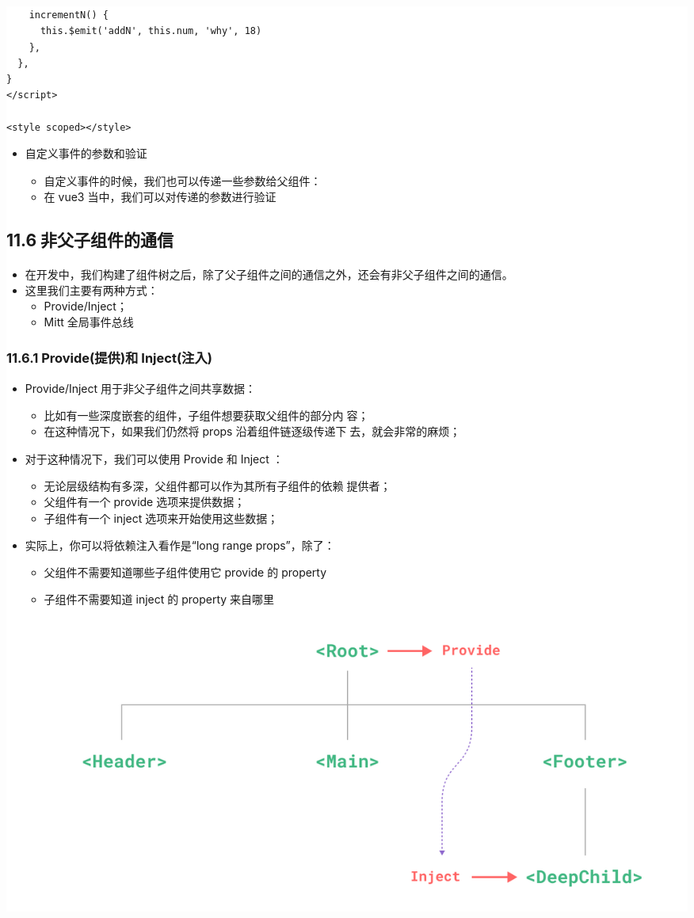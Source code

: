   ```vue
      incrementN() {
        this.$emit('addN', this.num, 'why', 18)
      },
    },
  }
  </script>

  <style scoped></style>
  ```

- 自定义事件的参数和验证

  - 自定义事件的时候，我们也可以传递一些参数给父组件：
  - 在 vue3 当中，我们可以对传递的参数进行验证

## 11.6 非父子组件的通信

- 在开发中，我们构建了组件树之后，除了父子组件之间的通信之外，还会有非父子组件之间的通信。
- 这里我们主要有两种方式：
  - Provide/Inject；
  - Mitt 全局事件总线

### 11.6.1 Provide(提供)和 Inject(注入)

- Provide/Inject 用于非父子组件之间共享数据：

  - 比如有一些深度嵌套的组件，子组件想要获取父组件的部分内 容；
  - 在这种情况下，如果我们仍然将 props 沿着组件链逐级传递下 去，就会非常的麻烦；

- 对于这种情况下，我们可以使用 Provide 和 Inject ：

  - 无论层级结构有多深，父组件都可以作为其所有子组件的依赖 提供者；
  - 父组件有一个 provide 选项来提供数据；
  - 子组件有一个 inject 选项来开始使用这些数据；

- 实际上，你可以将依赖注入看作是“long range props”，除了：

  - 父组件不需要知道哪些子组件使用它 provide 的 property

  - 子组件不需要知道 inject 的 property 来自哪里

![img](../../public/vue/provide-inject.3e0505e4.png)
